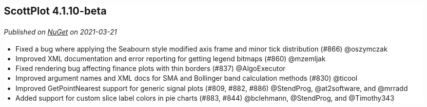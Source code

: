 ## ScottPlot 4.1.10-beta
_Published on [NuGet](https://www.nuget.org/profiles/ScottPlot) on 2021-03-21_
* Fixed a bug where applying the Seabourn style modified axis frame and minor tick distribution (#866) @oszymczak
* Improved XML documentation and error reporting for getting legend bitmaps (#860) @mzemljak
* Fixed rendering bug affecting finance plots with thin borders (#837) @AlgoExecutor
* Improved argument names and XML docs for SMA and Bollinger band calculation methods (#830) @ticool
* Improved GetPointNearest support for generic signal plots (#809, #882, #886) @StendProg, @at2software, and @mrradd
* Added support for custom slice label colors in pie charts (#883, #844) @bclehmann, @StendProg, and @Timothy343
